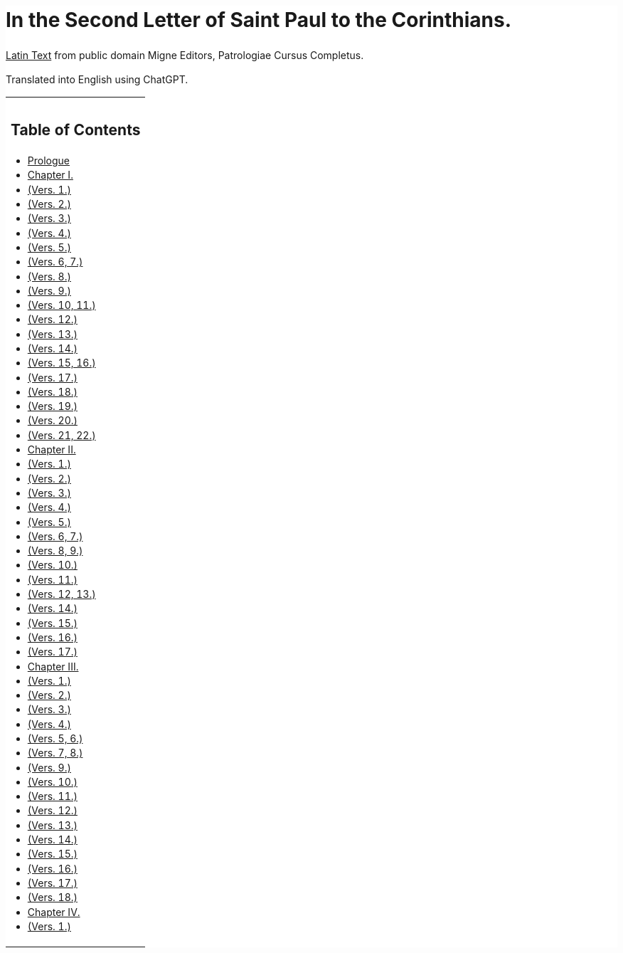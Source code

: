 <h1>In the Second Letter of Saint Paul to the Corinthians.</h1>

<a href='./Latin/Commentary%20on%202%20Corinthians%20LATIN.md'>Latin Text</a> from public domain Migne Editors, Patrologiae Cursus Completus.

Translated into English using ChatGPT. 

<table id="user-content-toc" summary="Contents">
<tbody><tr><td>
<h2>Table of Contents</h2>
<ul>
<li><a href='#tocuniq2'>Prologue</a></li>
<li><a href='#tocuniq3'>Chapter I.</a></li>
<li><a href='#tocuniq4'>(Vers. 1.)</a></li>
<li><a href='#tocuniq5'>(Vers. 2.)</a></li>
<li><a href='#tocuniq6'>(Vers. 3.)</a></li>
<li><a href='#tocuniq7'>(Vers. 4.)</a></li>
<li><a href='#tocuniq8'>(Vers. 5.)</a></li>
<li><a href='#tocuniq9'>(Vers. 6, 7.)</a></li>
<li><a href='#tocuniq10'>(Vers. 8.)</a></li>
<li><a href='#tocuniq11'>(Vers. 9.)</a></li>
<li><a href='#tocuniq12'>(Vers. 10, 11.)</a></li>
<li><a href='#tocuniq13'>(Vers. 12.)</a></li>
<li><a href='#tocuniq14'>(Vers. 13.)</a></li>
<li><a href='#tocuniq15'>(Vers. 14.)</a></li>
<li><a href='#tocuniq16'>(Vers. 15, 16.)</a></li>
<li><a href='#tocuniq17'>(Vers. 17.)</a></li>
<li><a href='#tocuniq18'>(Vers. 18.)</a></li>
<li><a href='#tocuniq19'>(Vers. 19.)</a></li>
<li><a href='#tocuniq20'>(Vers. 20.)</a></li>
<li><a href='#tocuniq21'>(Vers. 21, 22.)</a></li>
<li><a href='#tocuniq22'>Chapter II.</a></li>
<li><a href='#tocuniq23'>(Vers. 1.)</a></li>
<li><a href='#tocuniq24'>(Vers. 2.)</a></li>
<li><a href='#tocuniq25'>(Vers. 3.)</a></li>
<li><a href='#tocuniq26'>(Vers. 4.)</a></li>
<li><a href='#tocuniq27'>(Vers. 5.)</a></li>
<li><a href='#tocuniq28'>(Vers. 6, 7.)</a></li>
<li><a href='#tocuniq29'>(Vers. 8, 9.)</a></li>
<li><a href='#tocuniq30'>(Vers. 10.)</a></li>
<li><a href='#tocuniq31'>(Vers. 11.)</a></li>
<li><a href='#tocuniq32'>(Vers. 12, 13.)</a></li>
<li><a href='#tocuniq33'>(Vers. 14.)</a></li>
<li><a href='#tocuniq34'>(Vers. 15.)</a></li>
<li><a href='#tocuniq35'>(Vers. 16.)</a></li>
<li><a href='#tocuniq36'>(Vers. 17.)</a></li>
<li><a href='#tocuniq37'>Chapter III.</a></li>
<li><a href='#tocuniq38'>(Vers. 1.)</a></li>
<li><a href='#tocuniq39'>(Vers. 2.)</a></li>
<li><a href='#tocuniq40'>(Vers. 3.)</a></li>
<li><a href='#tocuniq41'>(Vers. 4.)</a></li>
<li><a href='#tocuniq42'>(Vers. 5, 6.)</a></li>
<li><a href='#tocuniq43'>(Vers. 7, 8.)</a></li>
<li><a href='#tocuniq44'>(Vers. 9.)</a></li>
<li><a href='#tocuniq45'>(Vers. 10.)</a></li>
<li><a href='#tocuniq46'>(Vers. 11.)</a></li>
<li><a href='#tocuniq47'>(Vers. 12.)</a></li>
<li><a href='#tocuniq48'>(Vers. 13.)</a></li>
<li><a href='#tocuniq49'>(Vers. 14.)</a></li>
<li><a href='#tocuniq50'>(Vers. 15.)</a></li>
<li><a href='#tocuniq51'>(Vers. 16.)</a></li>
<li><a href='#tocuniq52'>(Vers. 17.)</a></li>
<li><a href='#tocuniq53'>(Vers. 18.)</a></li>
<li><a href='#tocuniq54'>Chapter IV.</a></li>
<li><a href='#tocuniq55'>(Vers. 1.)</a></li>